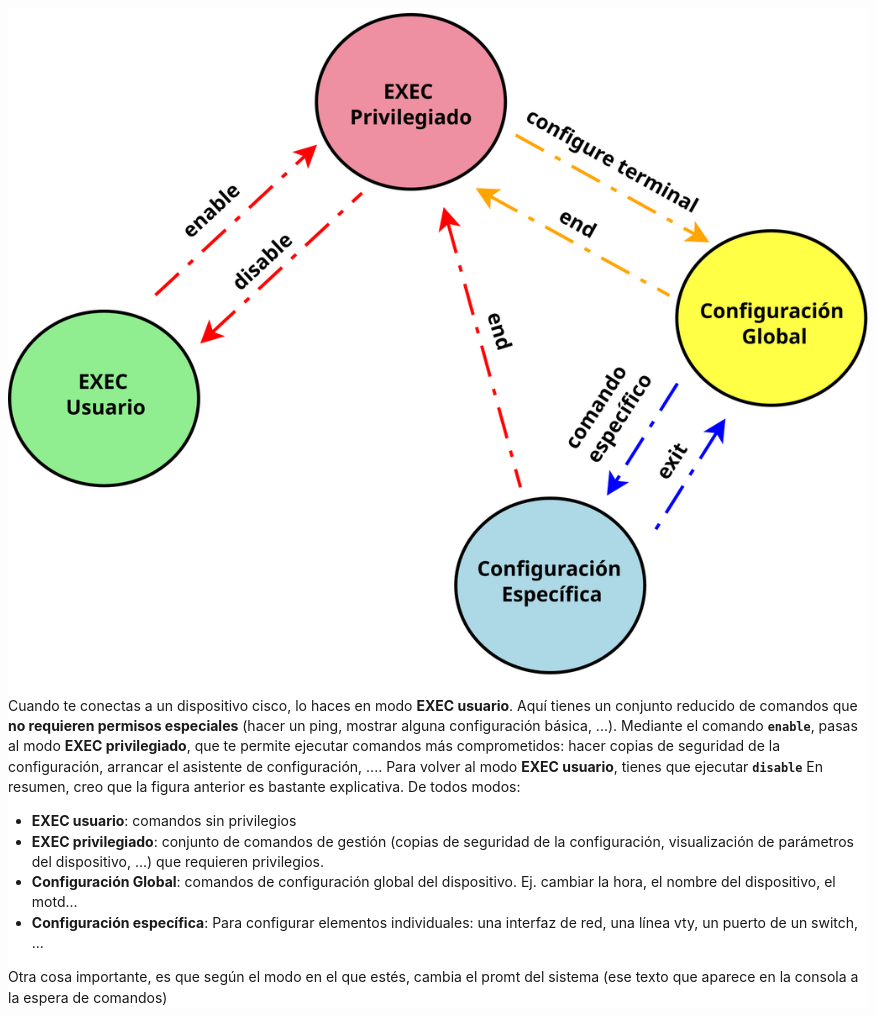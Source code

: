 ![Modos en Cisco CLI](imagenes/cisco_cli.svg "Modos de ejecución")

Cuando te conectas a un dispositivo cisco, lo haces en modo **EXEC usuario**. Aquí tienes un conjunto reducido de comandos que **no requieren permisos especiales** (hacer un ping, mostrar alguna configuración básica, ...). 
Mediante el comando **`enable`**, pasas al modo **EXEC privilegiado**, que te permite ejecutar comandos más comprometidos: hacer copias de seguridad de la configuración, arrancar el asistente de configuración, .... Para volver al modo **EXEC usuario**, tienes que ejecutar **`disable`** 
En resumen, creo que la figura anterior es bastante explicativa. De todos modos:
* **EXEC usuario**: comandos sin privilegios
* **EXEC privilegiado**: conjunto de comandos de gestión (copias de seguridad de la configuración, visualización de parámetros del dispositivo, ...) que requieren privilegios.
* **Configuración Global**: comandos de configuración global del dispositivo. Ej. cambiar la hora, el nombre del dispositivo, el motd...
* **Configuración específica**: Para configurar elementos individuales: una interfaz de red, una línea vty, un puerto de un switch, ...

Otra cosa importante, es que según el modo en el que estés, cambia el promt del sistema (ese texto que aparece en la consola a la espera de comandos)
